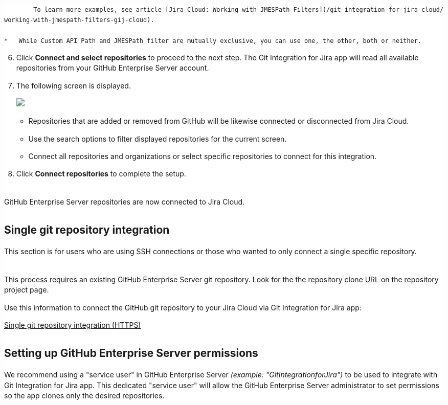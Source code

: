             To learn more examples, see article [Jira Cloud: Working with JMESPath Filters](/git-integration-for-jira-cloud/working-with-jmespath-filters-gij-cloud).

    *   While Custom API Path and JMESPath filter are mutually exclusive, you can use one, the other, both or neither.

6.  Click **Connect and select repositories** to proceed to the next step. The Git Integration for Jira app will read all available repositories from your GitHub Enterprise Server account.

7.  The following screen is displayed.

    ![](/wp-content/uploads/gij-gitcloud-integration-ghe-server-repo-sel-c.png)

    *   Repositories that are added or removed from GitHub will be likewise connected or disconnected from Jira Cloud.

    *   Use the search options to filter displayed repositories for the current screen.

    *   Connect all repositories and organizations or select specific repositories to connect for this integration.

8.  Click **Connect repositories** to complete the setup.

<br>
GitHub Enterprise Server repositories are now connected to Jira Cloud.

## Single git repository integration

<div class="bbb-callout bbb--tip">
    <div class="irow">
    <div class="ilogobox">
        <span class="logoimg"></span>
    </div>
    <div class="imsgbox">
        This section is for users who are using SSH connections or those who wanted to only connect a single specific repository.
    </div>
    </div>
</div>
<br>

This process requires an existing GitHub Enterprise Server git repository. Look for the the repository clone URL on the repository project page.

Use this information to connect the GitHub git repository to your Jira Cloud via Git Integration for Jira app:

[Single git repository integration (HTTPS)](/git-integration-for-jira-cloud/connecting-to-a-single-git-repository-http-https-gij-cloud)

## Setting up GitHub Enterprise Server permissions

We recommend using a "service user" in GitHub Enterprise Server _(example: "GitIntegrationforJira")_ to be used to integrate with Git Integration for Jira app. This dedicated "service user" will allow the GitHub Enterprise Server administrator to set permissions so the app clones only the desired repositories.
